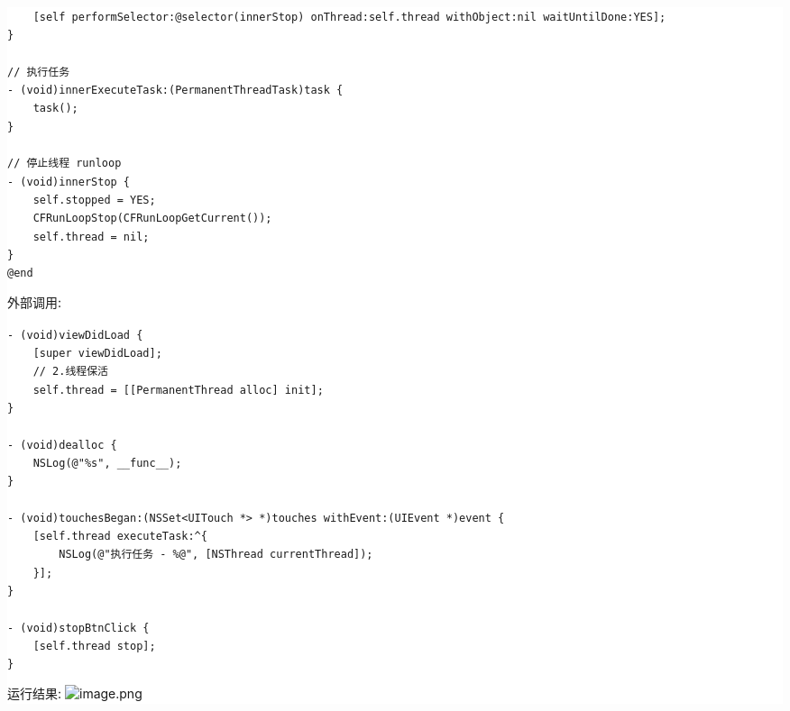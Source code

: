```
    [self performSelector:@selector(innerStop) onThread:self.thread withObject:nil waitUntilDone:YES];
}

// 执行任务
- (void)innerExecuteTask:(PermanentThreadTask)task {
    task();
}

// 停止线程 runloop
- (void)innerStop {
    self.stopped = YES;
    CFRunLoopStop(CFRunLoopGetCurrent());
    self.thread = nil;
}
@end
```

外部调用:
```
- (void)viewDidLoad {
    [super viewDidLoad];
    // 2.线程保活
    self.thread = [[PermanentThread alloc] init];
}

- (void)dealloc {
    NSLog(@"%s", __func__);
}

- (void)touchesBegan:(NSSet<UITouch *> *)touches withEvent:(UIEvent *)event {
    [self.thread executeTask:^{
        NSLog(@"执行任务 - %@", [NSThread currentThread]);
    }];
}

- (void)stopBtnClick {
    [self.thread stop];
}
```
运行结果:
![image.png](https://p9-juejin.byteimg.com/tos-cn-i-k3u1fbpfcp/61d4d5b7a2044b729964e7b09b52ae44~tplv-k3u1fbpfcp-watermark.image?)